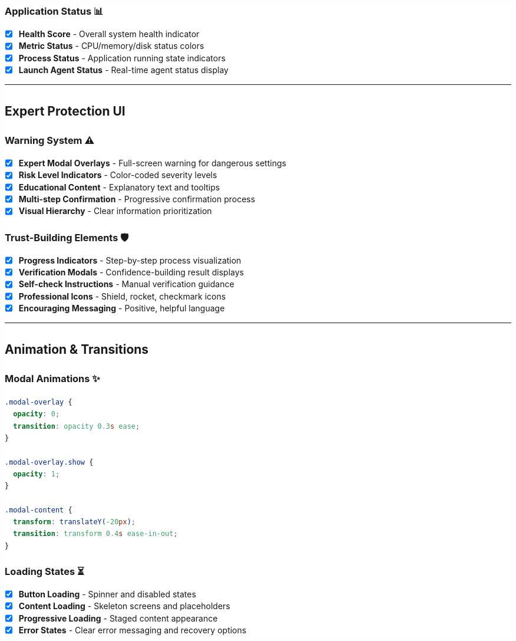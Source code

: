 ### **Application Status** 📊
- [x] **Health Score** - Overall system health indicator
- [x] **Metric Status** - CPU/memory/disk status colors
- [x] **Process Status** - Application running state indicators
- [x] **Launch Agent Status** - Real-time agent status display

---

## Expert Protection UI

### **Warning System** ⚠️
- [x] **Expert Modal Overlays** - Full-screen warning for dangerous settings
- [x] **Risk Level Indicators** - Color-coded severity levels
- [x] **Educational Content** - Explanatory text and tooltips
- [x] **Multi-step Confirmation** - Progressive confirmation process
- [x] **Visual Hierarchy** - Clear information prioritization

### **Trust-Building Elements** 🛡️
- [x] **Progress Indicators** - Step-by-step process visualization
- [x] **Verification Modals** - Confidence-building result displays
- [x] **Self-check Instructions** - Manual verification guidance
- [x] **Professional Icons** - Shield, rocket, checkmark icons
- [x] **Encouraging Messaging** - Positive, helpful language

---

## Animation & Transitions

### **Modal Animations** ✨
```css
.modal-overlay {
  opacity: 0;
  transition: opacity 0.3s ease;
}

.modal-overlay.show {
  opacity: 1;
}

.modal-content {
  transform: translateY(-20px);
  transition: transform 0.4s ease-in-out;
}
```

### **Loading States** ⏳
- [x] **Button Loading** - Spinner and disabled states
- [x] **Content Loading** - Skeleton screens and placeholders
- [x] **Progressive Loading** - Staged content appearance
- [x] **Error States** - Clear error messaging and recovery options
